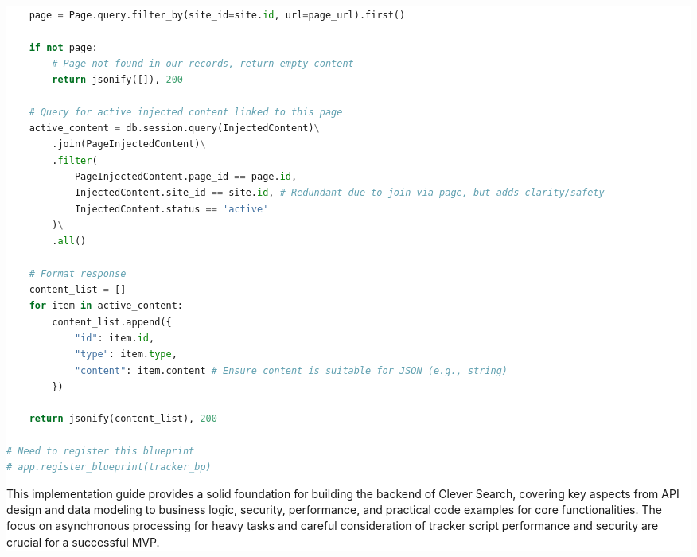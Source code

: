 ```python
    page = Page.query.filter_by(site_id=site.id, url=page_url).first()

    if not page:
        # Page not found in our records, return empty content
        return jsonify([]), 200

    # Query for active injected content linked to this page
    active_content = db.session.query(InjectedContent)\
        .join(PageInjectedContent)\
        .filter(
            PageInjectedContent.page_id == page.id,
            InjectedContent.site_id == site.id, # Redundant due to join via page, but adds clarity/safety
            InjectedContent.status == 'active'
        )\
        .all()

    # Format response
    content_list = []
    for item in active_content:
        content_list.append({
            "id": item.id,
            "type": item.type,
            "content": item.content # Ensure content is suitable for JSON (e.g., string)
        })

    return jsonify(content_list), 200

# Need to register this blueprint
# app.register_blueprint(tracker_bp)
```

This implementation guide provides a solid foundation for building the backend of Clever Search, covering key aspects from API design and data modeling to business logic, security, performance, and practical code examples for core functionalities. The focus on asynchronous processing for heavy tasks and careful consideration of tracker script performance and security are crucial for a successful MVP.
```
